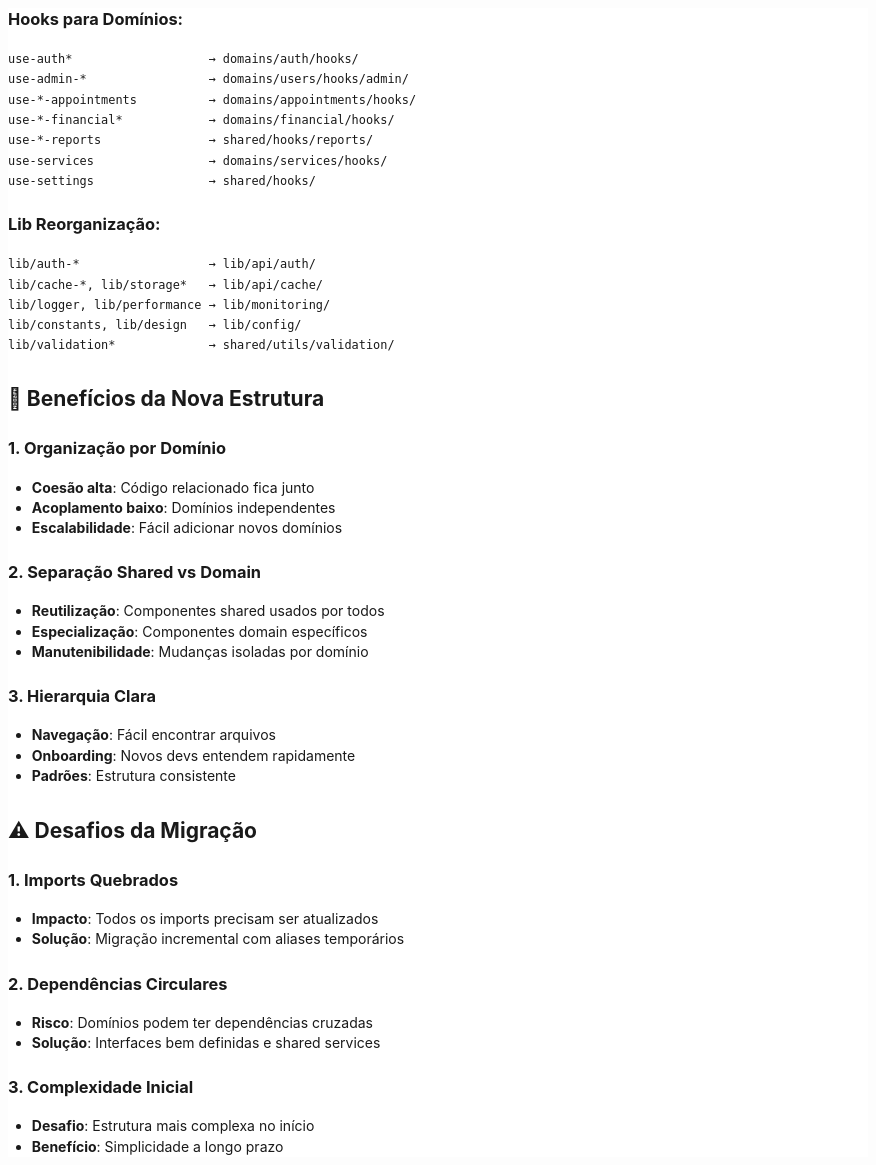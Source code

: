 ### Hooks para Domínios:
```
use-auth*                   → domains/auth/hooks/
use-admin-*                 → domains/users/hooks/admin/
use-*-appointments          → domains/appointments/hooks/
use-*-financial*            → domains/financial/hooks/
use-*-reports               → shared/hooks/reports/
use-services                → domains/services/hooks/
use-settings                → shared/hooks/
```

### Lib Reorganização:
```
lib/auth-*                  → lib/api/auth/
lib/cache-*, lib/storage*   → lib/api/cache/
lib/logger, lib/performance → lib/monitoring/
lib/constants, lib/design   → lib/config/
lib/validation*             → shared/utils/validation/
```

## 🔄 Benefícios da Nova Estrutura

### 1. Organização por Domínio
- **Coesão alta**: Código relacionado fica junto
- **Acoplamento baixo**: Domínios independentes
- **Escalabilidade**: Fácil adicionar novos domínios

### 2. Separação Shared vs Domain
- **Reutilização**: Componentes shared usados por todos
- **Especialização**: Componentes domain específicos
- **Manutenibilidade**: Mudanças isoladas por domínio

### 3. Hierarquia Clara
- **Navegação**: Fácil encontrar arquivos
- **Onboarding**: Novos devs entendem rapidamente
- **Padrões**: Estrutura consistente

## ⚠️ Desafios da Migração

### 1. Imports Quebrados
- **Impacto**: Todos os imports precisam ser atualizados
- **Solução**: Migração incremental com aliases temporários

### 2. Dependências Circulares
- **Risco**: Domínios podem ter dependências cruzadas
- **Solução**: Interfaces bem definidas e shared services

### 3. Complexidade Inicial
- **Desafio**: Estrutura mais complexa no início
- **Benefício**: Simplicidade a longo prazo
